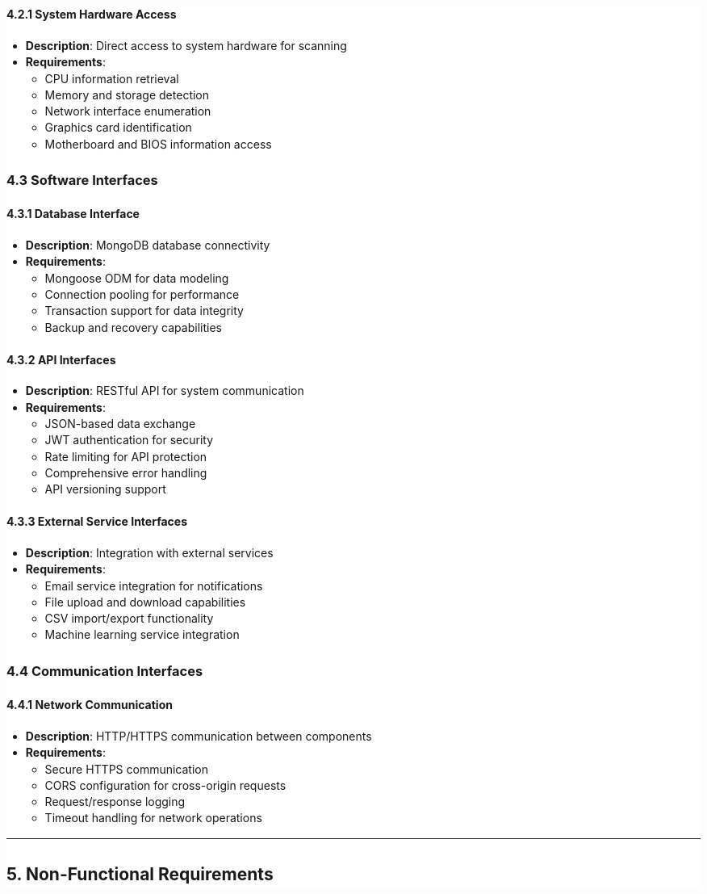 #### 4.2.1 System Hardware Access
- **Description**: Direct access to system hardware for scanning
- **Requirements**:
  - CPU information retrieval
  - Memory and storage detection
  - Network interface enumeration
  - Graphics card identification
  - Motherboard and BIOS information access

### 4.3 Software Interfaces

#### 4.3.1 Database Interface
- **Description**: MongoDB database connectivity
- **Requirements**:
  - Mongoose ODM for data modeling
  - Connection pooling for performance
  - Transaction support for data integrity
  - Backup and recovery capabilities

#### 4.3.2 API Interfaces
- **Description**: RESTful API for system communication
- **Requirements**:
  - JSON-based data exchange
  - JWT authentication for security
  - Rate limiting for API protection
  - Comprehensive error handling
  - API versioning support

#### 4.3.3 External Service Interfaces
- **Description**: Integration with external services
- **Requirements**:
  - Email service integration for notifications
  - File upload and download capabilities
  - CSV import/export functionality
  - Machine learning service integration

### 4.4 Communication Interfaces

#### 4.4.1 Network Communication
- **Description**: HTTP/HTTPS communication between components
- **Requirements**:
  - Secure HTTPS communication
  - CORS configuration for cross-origin requests
  - Request/response logging
  - Timeout handling for network operations

---

## 5. Non-Functional Requirements

